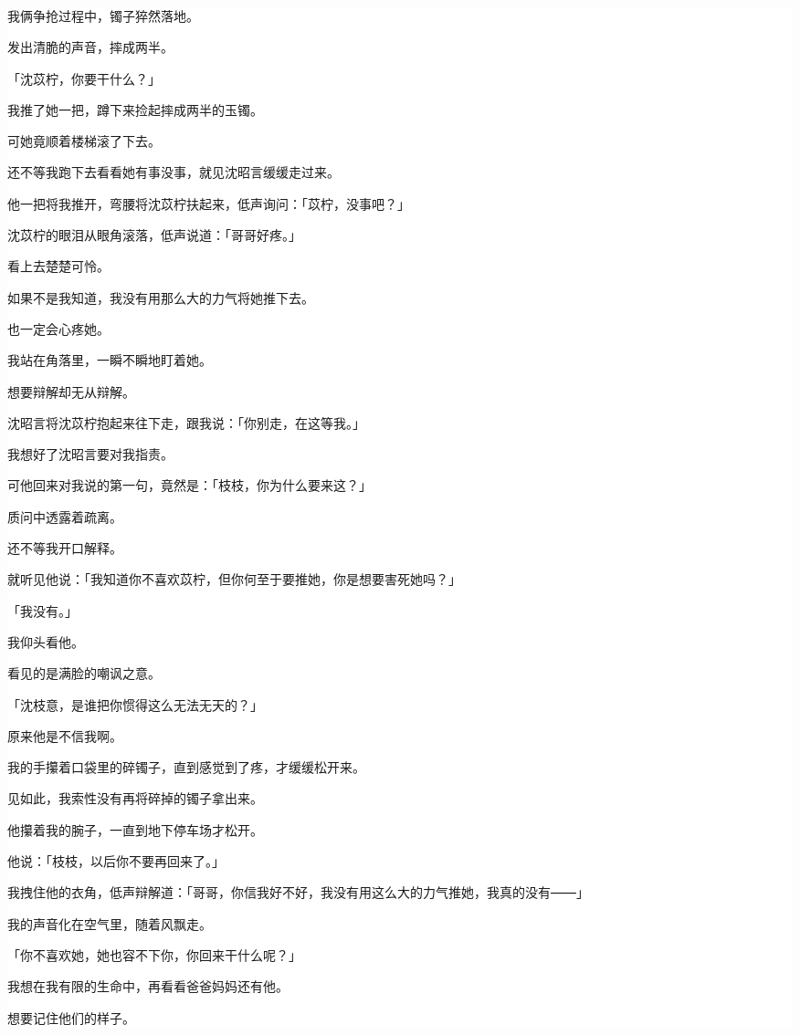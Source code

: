 我俩争抢过程中，镯子猝然落地。

发出清脆的声音，摔成两半。

「沈苡柠，你要干什么？」

我推了她一把，蹲下来捡起摔成两半的玉镯。

可她竟顺着楼梯滚了下去。

还不等我跑下去看看她有事没事，就见沈昭言缓缓走过来。

他一把将我推开，弯腰将沈苡柠扶起来，低声询问：「苡柠，没事吧？」

沈苡柠的眼泪从眼角滚落，低声说道：「哥哥好疼。」

看上去楚楚可怜。

如果不是我知道，我没有用那么大的力气将她推下去。

也一定会心疼她。

我站在角落里，一瞬不瞬地盯着她。

想要辩解却无从辩解。

沈昭言将沈苡柠抱起来往下走，跟我说：「你别走，在这等我。」

我想好了沈昭言要对我指责。

可他回来对我说的第一句，竟然是：「枝枝，你为什么要来这？」

质问中透露着疏离。

还不等我开口解释。

就听见他说：「我知道你不喜欢苡柠，但你何至于要推她，你是想要害死她吗？」

「我没有。」

我仰头看他。

看见的是满脸的嘲讽之意。

「沈枝意，是谁把你惯得这么无法无天的？」

原来他是不信我啊。

我的手攥着口袋里的碎镯子，直到感觉到了疼，才缓缓松开来。

见如此，我索性没有再将碎掉的镯子拿出来。

他攥着我的腕子，一直到地下停车场才松开。

他说：「枝枝，以后你不要再回来了。」

我拽住他的衣角，低声辩解道：「哥哥，你信我好不好，我没有用这么大的力气推她，我真的没有——」

我的声音化在空气里，随着风飘走。

「你不喜欢她，她也容不下你，你回来干什么呢？」

我想在我有限的生命中，再看看爸爸妈妈还有他。

想要记住他们的样子。

